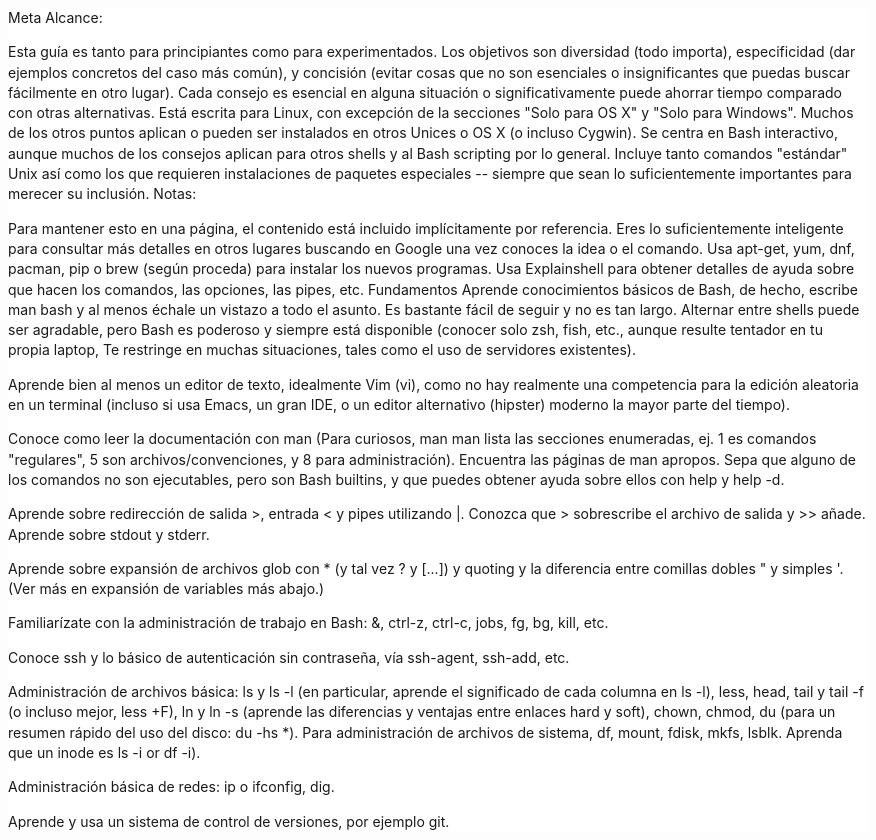 Meta
Alcance:

Esta guía es tanto para principiantes como para experimentados. Los objetivos son diversidad (todo importa), especificidad (dar ejemplos concretos del caso más común), y concisión (evitar cosas que no son esenciales o insignificantes que puedas buscar fácilmente en otro lugar). Cada consejo es esencial en alguna situación o significativamente puede ahorrar tiempo comparado con otras alternativas.
Está escrita para Linux, con excepción de la secciones "Solo para OS X" y "Solo para Windows". Muchos de los otros puntos aplican o pueden ser instalados en otros Unices o OS X (o incluso Cygwin).
Se centra en Bash interactivo, aunque muchos de los consejos aplican para otros shells y al Bash scripting por lo general.
Incluye tanto comandos "estándar" Unix así como los que requieren instalaciones de paquetes especiales -- siempre que sean lo suficientemente importantes para merecer su inclusión.
Notas:

Para mantener esto en una página, el contenido está incluido implícitamente por referencia. Eres lo suficientemente inteligente para consultar más detalles en otros lugares buscando en Google una vez conoces la idea o el comando. Usa apt-get, yum, dnf, pacman, pip o brew (según proceda) para instalar los nuevos programas.
Usa Explainshell para obtener detalles de ayuda sobre que hacen los comandos, las opciones, las pipes, etc.
Fundamentos
Aprende conocimientos básicos de Bash, de hecho, escribe man bash y al menos échale un vistazo a todo el asunto. Es bastante fácil de seguir y no es tan largo. Alternar entre shells puede ser agradable, pero Bash es poderoso y siempre está disponible (conocer solo zsh, fish, etc., aunque resulte tentador en tu propia laptop, Te restringe en muchas situaciones, tales como el uso de servidores existentes).

Aprende bien al menos un editor de texto, idealmente Vim (vi), como no hay realmente una competencia para la edición aleatoria en un terminal (incluso si usa Emacs, un gran IDE, o un editor alternativo (hipster) moderno la mayor parte del tiempo).

Conoce como leer la documentación con man (Para curiosos, man man lista las secciones enumeradas, ej. 1 es comandos "regulares", 5 son archivos/convenciones, y 8 para administración). Encuentra las páginas de man apropos. Sepa que alguno de los comandos no son ejecutables, pero son Bash builtins, y que puedes obtener ayuda sobre ellos con help y help -d.

Aprende sobre redirección de salida >, entrada < y pipes utilizando |. Conozca que > sobrescribe el archivo de salida y >> añade. Aprende sobre stdout y stderr.

Aprende sobre expansión de archivos glob con * (y tal vez ? y [...]) y quoting y la diferencia entre comillas dobles " y simples '. (Ver más en expansión de variables más abajo.)

Familiarízate con la administración de trabajo en Bash: &, ctrl-z, ctrl-c, jobs, fg, bg, kill, etc.

Conoce ssh y lo básico de autenticación sin contraseña, vía ssh-agent, ssh-add, etc.

Administración de archivos básica: ls y ls -l (en particular, aprende el significado de cada columna en ls -l), less, head, tail y tail -f (o incluso mejor, less +F), ln y ln -s (aprende las diferencias y ventajas entre enlaces hard y soft), chown, chmod, du (para un resumen rápido del uso del disco: du -hs *). Para administración de archivos de sistema, df, mount, fdisk, mkfs, lsblk. Aprenda que un inode es ls -i or df -i).

Administración básica de redes: ip o ifconfig, dig.

Aprende y usa un sistema de control de versiones, por ejemplo git.
